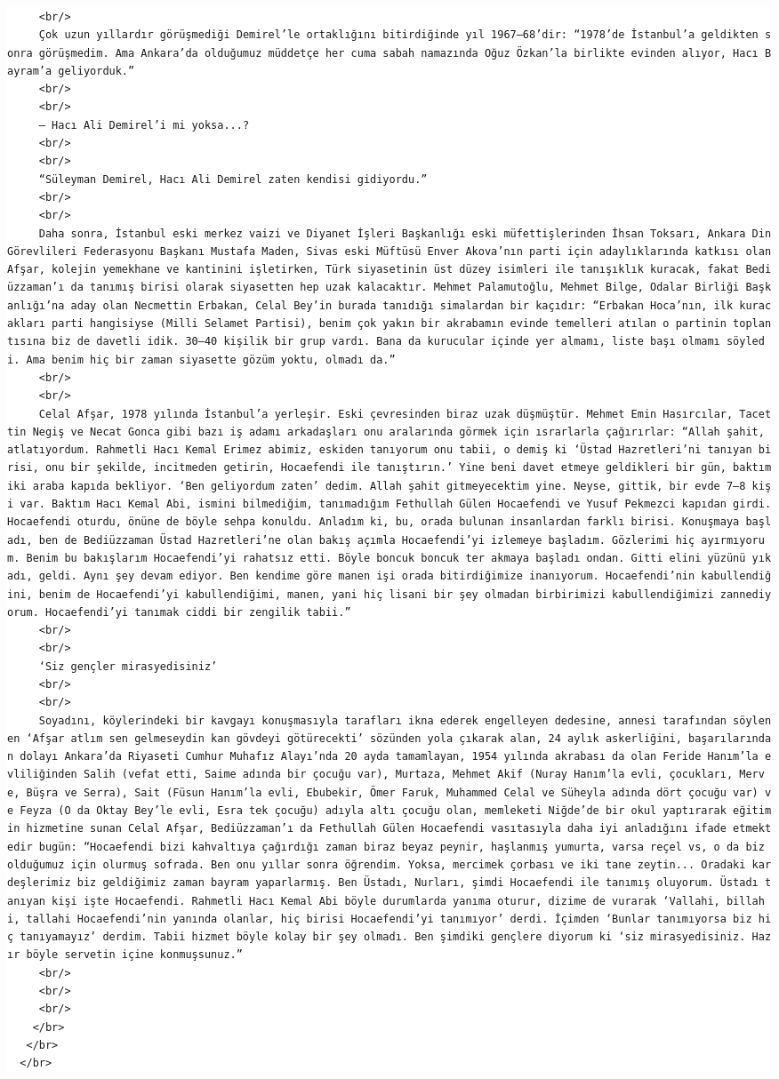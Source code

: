          <br/>
         Çok uzun yıllardır görüşmediği Demirel’le ortaklığını bitirdiğinde yıl 1967–68’dir: “1978’de İstanbul’a geldikten sonra görüşmedim. Ama Ankara’da olduğumuz müddetçe her cuma sabah namazında Oğuz Özkan’la birlikte evinden alıyor, Hacı Bayram’a geliyorduk.”
         <br/>
         <br/>
         – Hacı Ali Demirel’i mi yoksa...?
         <br/>
         <br/>
         “Süleyman Demirel, Hacı Ali Demirel zaten kendisi gidiyordu.”
         <br/>
         <br/>
         Daha sonra, İstanbul eski merkez vaizi ve Diyanet İşleri Başkanlığı eski müfettişlerinden İhsan Toksarı, Ankara Din Görevlileri Federasyonu Başkanı Mustafa Maden, Sivas eski Müftüsü Enver Akova’nın parti için adaylıklarında katkısı olan Afşar, kolejin yemekhane ve kantinini işletirken, Türk siyasetinin üst düzey isimleri ile tanışıklık kuracak, fakat Bediüzzaman’ı da tanımış birisi olarak siyasetten hep uzak kalacaktır. Mehmet Palamutoğlu, Mehmet Bilge, Odalar Birliği Başkanlığı’na aday olan Necmettin Erbakan, Celal Bey’in burada tanıdığı simalardan bir kaçıdır: “Erbakan Hoca’nın, ilk kuracakları parti hangisiyse (Milli Selamet Partisi), benim çok yakın bir akrabamın evinde temelleri atılan o partinin toplantısına biz de davetli idik. 30–40 kişilik bir grup vardı. Bana da kurucular içinde yer almamı, liste başı olmamı söyledi. Ama benim hiç bir zaman siyasette gözüm yoktu, olmadı da.”
         <br/>
         <br/>
         Celal Afşar, 1978 yılında İstanbul’a yerleşir. Eski çevresinden biraz uzak düşmüştür. Mehmet Emin Hasırcılar, Tacettin Negiş ve Necat Gonca gibi bazı iş adamı arkadaşları onu aralarında görmek için ısrarlarla çağırırlar: “Allah şahit, atlatıyordum. Rahmetli Hacı Kemal Erimez abimiz, eskiden tanıyorum onu tabii, o demiş ki ‘Üstad Hazretleri’ni tanıyan birisi, onu bir şekilde, incitmeden getirin, Hocaefendi ile tanıştırın.’ Yine beni davet etmeye geldikleri bir gün, baktım iki araba kapıda bekliyor. ‘Ben geliyordum zaten’ dedim. Allah şahit gitmeyecektim yine. Neyse, gittik, bir evde 7–8 kişi var. Baktım Hacı Kemal Abi, ismini bilmediğim, tanımadığım Fethullah Gülen Hocaefendi ve Yusuf Pekmezci kapıdan girdi. Hocaefendi oturdu, önüne de böyle sehpa konuldu. Anladım ki, bu, orada bulunan insanlardan farklı birisi. Konuşmaya başladı, ben de Bediüzzaman Üstad Hazretleri’ne olan bakış açımla Hocaefendi’yi izlemeye başladım. Gözlerimi hiç ayırmıyorum. Benim bu bakışlarım Hocaefendi’yi rahatsız etti. Böyle boncuk boncuk ter akmaya başladı ondan. Gitti elini yüzünü yıkadı, geldi. Aynı şey devam ediyor. Ben kendime göre manen işi orada bitirdiğimize inanıyorum. Hocaefendi’nin kabullendiğini, benim de Hocaefendi’yi kabullendiğimi, manen, yani hiç lisani bir şey olmadan birbirimizi kabullendiğimizi zannediyorum. Hocaefendi’yi tanımak ciddi bir zengilik tabii.”
         <br/>
         <br/>
         ‘Siz gençler mirasyedisiniz’
         <br/>
         <br/>
         Soyadını, köylerindeki bir kavgayı konuşmasıyla tarafları ikna ederek engelleyen dedesine, annesi tarafından söylenen ‘Afşar atlım sen gelmeseydin kan gövdeyi götürecekti’ sözünden yola çıkarak alan, 24 aylık askerliğini, başarılarından dolayı Ankara’da Riyaseti Cumhur Muhafız Alayı’nda 20 ayda tamamlayan, 1954 yılında akrabası da olan Feride Hanım’la evliliğinden Salih (vefat etti, Saime adında bir çocuğu var), Murtaza, Mehmet Akif (Nuray Hanım’la evli, çocukları, Merve, Büşra ve Serra), Sait (Füsun Hanım’la evli, Ebubekir, Ömer Faruk, Muhammed Celal ve Süheyla adında dört çocuğu var) ve Feyza (O da Oktay Bey’le evli, Esra tek çocuğu) adıyla altı çocuğu olan, memleketi Niğde’de bir okul yaptırarak eğitimin hizmetine sunan Celal Afşar, Bediüzzaman’ı da Fethullah Gülen Hocaefendi vasıtasıyla daha iyi anladığını ifade etmektedir bugün: “Hocaefendi bizi kahvaltıya çağırdığı zaman biraz beyaz peynir, haşlanmış yumurta, varsa reçel vs, o da biz olduğumuz için olurmuş sofrada. Ben onu yıllar sonra öğrendim. Yoksa, mercimek çorbası ve iki tane zeytin... Oradaki kardeşlerimiz biz geldiğimiz zaman bayram yaparlarmış. Ben Üstadı, Nurları, şimdi Hocaefendi ile tanımış oluyorum. Üstadı tanıyan kişi işte Hocaefendi. Rahmetli Hacı Kemal Abi böyle durumlarda yanıma oturur, dizime de vurarak ‘Vallahi, billahi, tallahi Hocaefendi’nin yanında olanlar, hiç birisi Hocaefendi’yi tanımıyor’ derdi. İçimden ‘Bunlar tanımıyorsa biz hiç tanıyamayız’ derdim. Tabii hizmet böyle kolay bir şey olmadı. Ben şimdiki gençlere diyorum ki ‘siz mirasyedisiniz. Hazır böyle servetin içine konmuşsunuz.”
         <br/>
         <br/>
         <br/>
        </br>
       </br>
      </br>